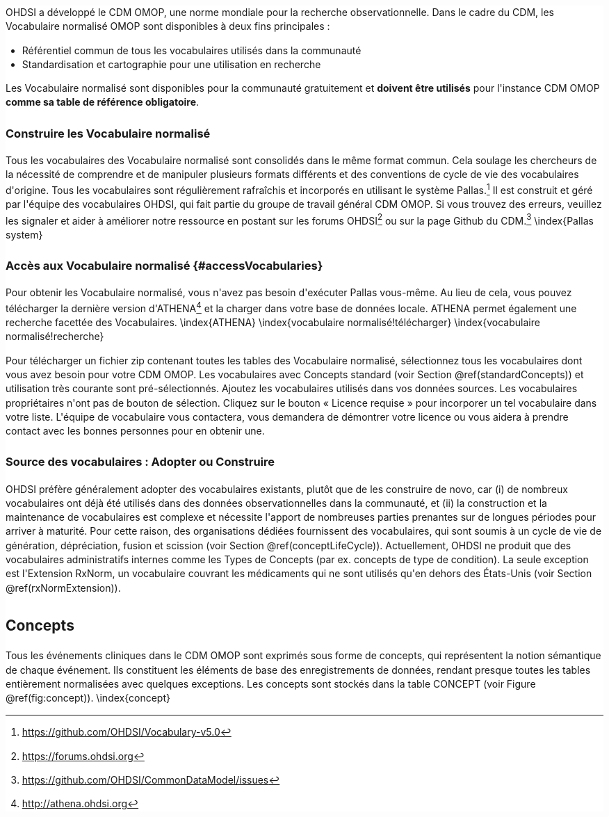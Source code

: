 OHDSI a développé le CDM OMOP, une norme mondiale pour la recherche observationnelle. Dans le cadre du CDM, les Vocabulaire normalisé OMOP sont disponibles à deux fins principales :

- Référentiel commun de tous les vocabulaires utilisés dans la communauté
- Standardisation et cartographie pour une utilisation en recherche

Les Vocabulaire normalisé sont disponibles pour la communauté gratuitement et **doivent être utilisés** pour l'instance CDM OMOP **comme sa table de référence obligatoire**.

### Construire les Vocabulaire normalisé

Tous les vocabulaires des Vocabulaire normalisé sont consolidés dans le même format commun. Cela soulage les chercheurs de la nécessité de comprendre et de manipuler plusieurs formats différents et des conventions de cycle de vie des vocabulaires d'origine. Tous les vocabulaires sont régulièrement rafraîchis et incorporés en utilisant le système Pallas.[^pallasUrl] Il est construit et géré par l'équipe des vocabulaires OHDSI, qui fait partie du groupe de travail général CDM OMOP. Si vous trouvez des erreurs, veuillez les signaler et aider à améliorer notre ressource en postant sur les forums OHDSI[^forums2Url] ou sur la page Github du CDM.[^cdmIssuesUrl] \index{Pallas system}

[^pallasUrl]: https://github.com/OHDSI/Vocabulary-v5.0
[^forums2Url]: https://forums.ohdsi.org
[^cdmIssuesUrl]: https://github.com/OHDSI/CommonDataModel/issues

### Accès aux Vocabulaire normalisé {#accessVocabularies}

Pour obtenir les Vocabulaire normalisé, vous n'avez pas besoin d'exécuter Pallas vous-même. Au lieu de cela, vous pouvez télécharger la dernière version d'ATHENA[^athenaUrl] et la charger dans votre base de données locale. ATHENA permet également une recherche facettée des Vocabulaires. \index{ATHENA} \index{vocabulaire normalisé!télécharger} \index{vocabulaire normalisé!recherche}

[^athenaUrl]: http://athena.ohdsi.org

Pour télécharger un fichier zip contenant toutes les tables des Vocabulaire normalisé, sélectionnez tous les vocabulaires dont vous avez besoin pour votre CDM OMOP. Les vocabulaires avec Concepts standard (voir Section \@ref(standardConcepts)) et utilisation très courante sont pré-sélectionnés. Ajoutez les vocabulaires utilisés dans vos données sources. Les vocabulaires propriétaires n'ont pas de bouton de sélection. Cliquez sur le bouton « Licence requise » pour incorporer un tel vocabulaire dans votre liste. L'équipe de vocabulaire vous contactera, vous demandera de démontrer votre licence ou vous aidera à prendre contact avec les bonnes personnes pour en obtenir une.

### Source des vocabulaires : Adopter ou Construire

OHDSI préfère généralement adopter des vocabulaires existants, plutôt que de les construire de novo, car (i) de nombreux vocabulaires ont déjà été utilisés dans des données observationnelles dans la communauté, et (ii) la construction et la maintenance de vocabulaires est complexe et nécessite l'apport de nombreuses parties prenantes sur de longues périodes pour arriver à maturité. Pour cette raison, des organisations dédiées fournissent des vocabulaires, qui sont soumis à un cycle de vie de génération, dépréciation, fusion et scission (voir Section \@ref(conceptLifeCycle)). Actuellement, OHDSI ne produit que des vocabulaires administratifs internes comme les Types de Concepts (par ex. concepts de type de condition). La seule exception est l'Extension RxNorm, un vocabulaire couvrant les médicaments qui ne sont utilisés qu'en dehors des États-Unis (voir Section \@ref(rxNormExtension)).
## Concepts

Tous les événements cliniques dans le CDM OMOP sont exprimés sous forme de concepts, qui représentent la notion sémantique de chaque événement. Ils constituent les éléments de base des enregistrements de données, rendant presque toutes les tables entièrement normalisées avec quelques exceptions. Les concepts sont stockés dans la table CONCEPT (voir Figure \@ref(fig:concept)). \index{concept}


[^vocabMappingUrl]: https://www.ohdsi.org/web/wiki/doku.php?id=documentation:vocabulary:mapping
[^vocabVocabulariesUrl]: https://www.ohdsi.org/web/wiki/doku.php?id=documentation:vocabulary
[^athenaCdm2Url]: http://athena.ohdsi.org/
[^atlasCdm2Url]: http://atlas-demo.ohdsi.org